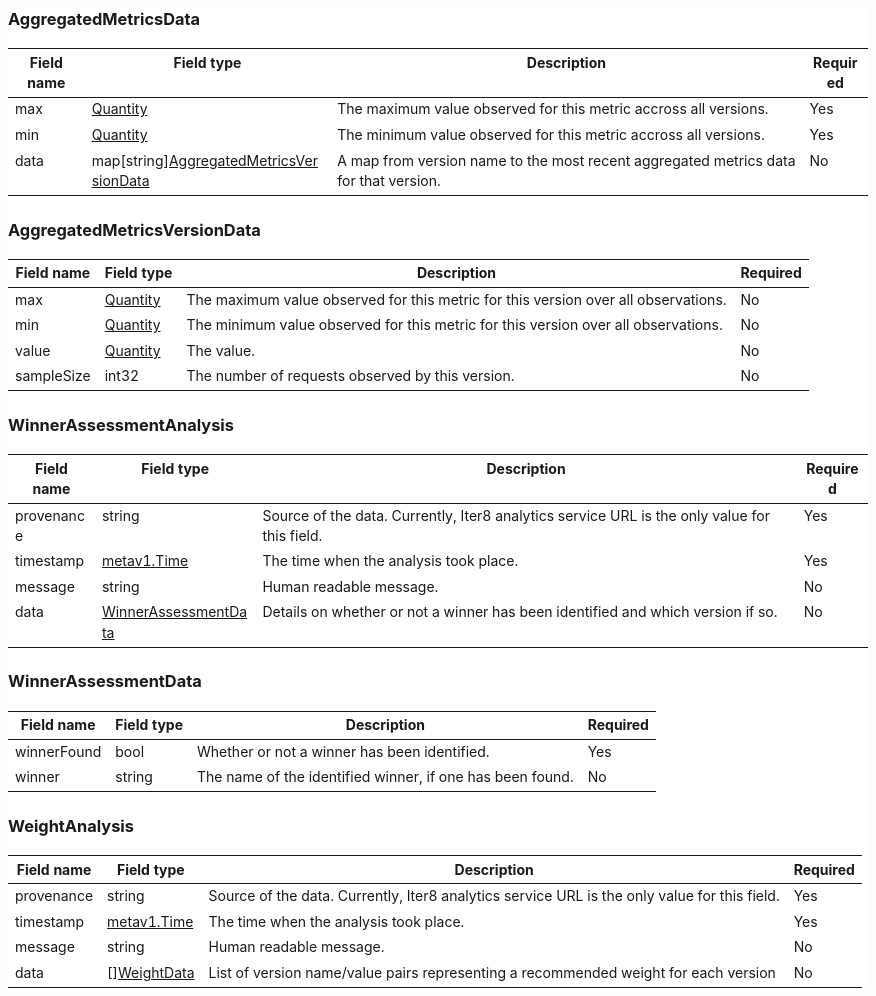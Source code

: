 ### AggregatedMetricsData

| Field name | Field type         | Description | Required |
| ----- | ------------ | ----------- | -------- |
| max | [Quantity](https://kubernetes.io/docs/reference/kubernetes-api/common-definitions/quantity/) | The maximum value observed for this metric accross all versions. | Yes |
| min | [Quantity](https://kubernetes.io/docs/reference/kubernetes-api/common-definitions/quantity/) | The minimum value observed for this metric accross all versions. | Yes |
| data | map[string][AggregatedMetricsVersionData](#aggregatedmetricsversiondata) | A map from version name to the most recent aggregated metrics data for that version. | No |

### AggregatedMetricsVersionData

| Field name | Field type         | Description | Required |
| ----- | ------------ | ----------- | -------- |
| max | [Quantity](https://kubernetes.io/docs/reference/kubernetes-api/common-definitions/quantity/) | The maximum value observed for this metric for this version over all observations. | No |
| min | [Quantity](https://kubernetes.io/docs/reference/kubernetes-api/common-definitions/quantity/) | The minimum value observed for this metric for this version over all observations. | No |
| value | [Quantity](https://kubernetes.io/docs/reference/kubernetes-api/common-definitions/quantity/) | The value. | No |
| sampleSize | int32 | The number of requests observed by this version. | No |


### WinnerAssessmentAnalysis

| Field name | Field type         | Description | Required |
| ----- | ------------ | ----------- | -------- |
| provenance | string | Source of the data. Currently, Iter8 analytics service URL is the only value for this field. | Yes |
| timestamp | [metav1.Time](https://pkg.go.dev/k8s.io/apimachinery@v0.20.2/pkg/apis/meta/v1#Time) | The time when the analysis took place. | Yes |
| message | string | Human readable message. | No |
| data | [WinnerAssessmentData](#winnerassessmentdata) | Details on whether or not a winner has been identified and which version if so. | No |

### WinnerAssessmentData

| Field name | Field type         | Description | Required |
| ----- | ------------ | ----------- | -------- |
| winnerFound | bool | Whether or not a winner has been identified. | Yes |
| winner | string | The name of the identified winner, if one has been found. | No |

### WeightAnalysis

| Field name | Field type         | Description | Required |
| ----- | ------------ | ----------- | -------- |
| provenance | string | Source of the data. Currently, Iter8 analytics service URL is the only value for this field. | Yes |
| timestamp | [metav1.Time](https://pkg.go.dev/k8s.io/apimachinery@v0.20.2/pkg/apis/meta/v1#Time) | The time when the analysis took place. | Yes |
| message | string | Human readable message. | No |
| data | [][WeightData](#weightdata) | List of version name/value pairs representing a recommended weight for each version | No |


[^1]: `A/B/n` experiments involve more than one candidate. Their description is coming soon.